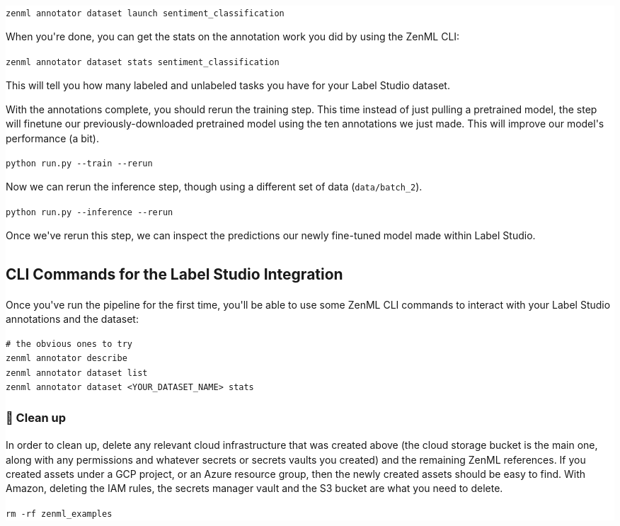 ```shell
zenml annotator dataset launch sentiment_classification
```

When you're done, you can get the stats on the annotation work you did by using
the ZenML CLI:

```shell
zenml annotator dataset stats sentiment_classification
```

This will tell you how many labeled and unlabeled tasks you have for your Label
Studio dataset.

With the annotations complete, you should rerun the training step. This time
instead of just pulling a pretrained model, the step will finetune our
previously-downloaded pretrained model using the ten annotations we just made.
This will improve our model's performance (a bit).

```shell
python run.py --train --rerun
```

Now we can rerun the inference step, though using a different set of data
(`data/batch_2`).

```shell
python run.py --inference --rerun
```

Once we've rerun this step, we can inspect the predictions our newly fine-tuned
model made within Label Studio.

## CLI Commands for the Label Studio Integration

Once you've run the pipeline for the first time, you'll be able to use some 
ZenML CLI commands to interact with your Label Studio annotations and the
dataset:

```shell
# the obvious ones to try
zenml annotator describe
zenml annotator dataset list
zenml annotator dataset <YOUR_DATASET_NAME> stats
```

### 🧽 Clean up

In order to clean up, delete any relevant cloud infrastructure that was created
above (the cloud storage bucket is the main one, along with any permissions and
whatever secrets or secrets vaults you created) and the remaining ZenML
references. If you created assets under a GCP project, or an Azure resource
group, then the newly created assets should be easy to find. With Amazon,
deleting the IAM rules, the secrets manager vault and the S3 bucket are what you
need to delete.

```shell
rm -rf zenml_examples
```
